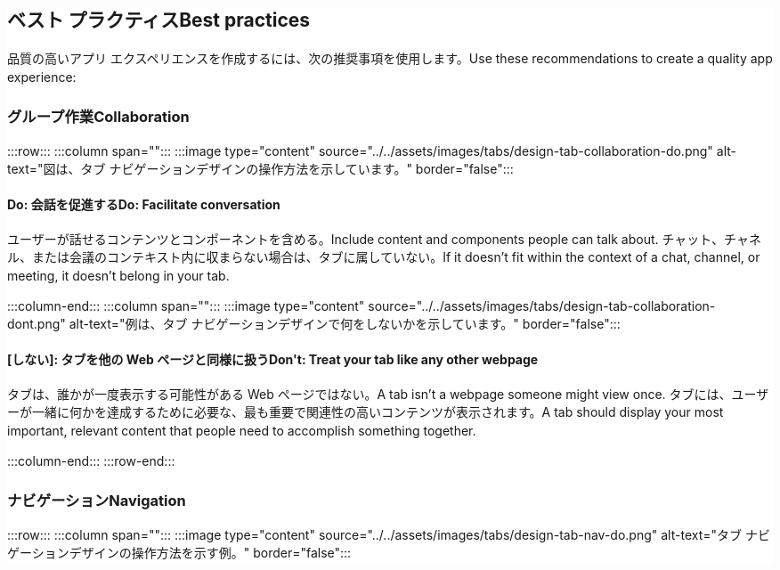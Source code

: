 ## <a name="best-practices"></a><span data-ttu-id="b2de3-248">ベスト プラクティス</span><span class="sxs-lookup"><span data-stu-id="b2de3-248">Best practices</span></span>

<span data-ttu-id="b2de3-249">品質の高いアプリ エクスペリエンスを作成するには、次の推奨事項を使用します。</span><span class="sxs-lookup"><span data-stu-id="b2de3-249">Use these recommendations to create a quality app experience:</span></span>

### <a name="collaboration"></a><span data-ttu-id="b2de3-250">グループ作業</span><span class="sxs-lookup"><span data-stu-id="b2de3-250">Collaboration</span></span>

:::row:::
   :::column span="":::
:::image type="content" source="../../assets/images/tabs/design-tab-collaboration-do.png" alt-text="図は、タブ ナビゲーションデザインの操作方法を示しています。" border="false":::

#### <a name="do-facilitate-conversation"></a><span data-ttu-id="b2de3-252">Do: 会話を促進する</span><span class="sxs-lookup"><span data-stu-id="b2de3-252">Do: Facilitate conversation</span></span>

<span data-ttu-id="b2de3-253">ユーザーが話せるコンテンツとコンポーネントを含める。</span><span class="sxs-lookup"><span data-stu-id="b2de3-253">Include content and components people can talk about.</span></span> <span data-ttu-id="b2de3-254">チャット、チャネル、または会議のコンテキスト内に収まらない場合は、タブに属していない。</span><span class="sxs-lookup"><span data-stu-id="b2de3-254">If it doesn’t fit within the context of a chat, channel, or meeting, it doesn’t belong in your tab.</span></span>

   :::column-end:::
   :::column span="":::
:::image type="content" source="../../assets/images/tabs/design-tab-collaboration-dont.png" alt-text="例は、タブ ナビゲーションデザインで何をしないかを示しています。" border="false":::

#### <a name="dont-treat-your-tab-like-any-other-webpage"></a><span data-ttu-id="b2de3-256">[しない]: タブを他の Web ページと同様に扱う</span><span class="sxs-lookup"><span data-stu-id="b2de3-256">Don't: Treat your tab like any other webpage</span></span>

<span data-ttu-id="b2de3-257">タブは、誰かが一度表示する可能性がある Web ページではない。</span><span class="sxs-lookup"><span data-stu-id="b2de3-257">A tab isn’t a webpage someone might view once.</span></span> <span data-ttu-id="b2de3-258">タブには、ユーザーが一緒に何かを達成するために必要な、最も重要で関連性の高いコンテンツが表示されます。</span><span class="sxs-lookup"><span data-stu-id="b2de3-258">A tab should display your most important, relevant content that people need to accomplish something together.</span></span>

   :::column-end:::
:::row-end:::

### <a name="navigation"></a><span data-ttu-id="b2de3-259">ナビゲーション</span><span class="sxs-lookup"><span data-stu-id="b2de3-259">Navigation</span></span>

:::row:::
   :::column span="":::
:::image type="content" source="../../assets/images/tabs/design-tab-nav-do.png" alt-text="タブ ナビゲーションデザインの操作方法を示す例。" border="false":::

